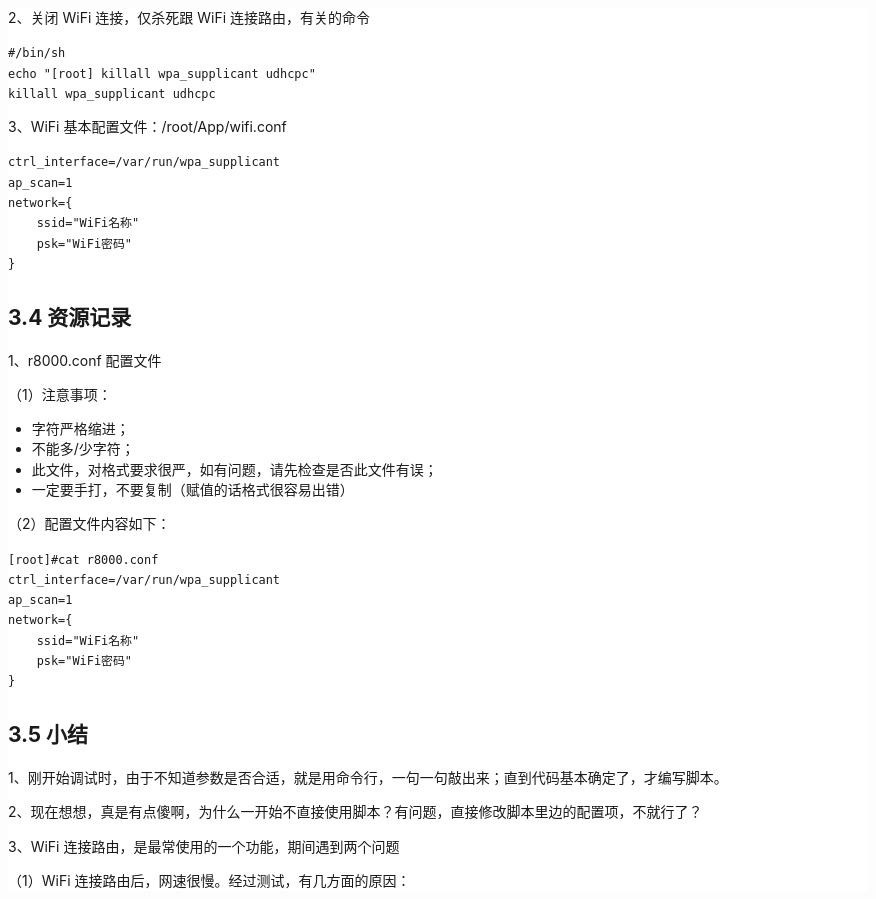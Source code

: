 

2、关闭 WiFi 连接，仅杀死跟 WiFi 连接路由，有关的命令

```shell
#/bin/sh
echo "[root] killall wpa_supplicant udhcpc"
killall wpa_supplicant udhcpc
```



3、WiFi 基本配置文件：/root/App/wifi.conf

```shell
ctrl_interface=/var/run/wpa_supplicant
ap_scan=1
network={
	ssid="WiFi名称"
	psk="WiFi密码"
}
```



## 3.4 资源记录

1、r8000.conf 配置文件

（1）注意事项：

 - 字符严格缩进；
 - 不能多/少字符；
 - 此文件，对格式要求很严，如有问题，请先检查是否此文件有误；
 - 一定要手打，不要复制（赋值的话格式很容易出错）

（2）配置文件内容如下：

```shell
[root]#cat r8000.conf 
ctrl_interface=/var/run/wpa_supplicant
ap_scan=1
network={
	ssid="WiFi名称"
	psk="WiFi密码"
}
```



## 3.5 小结

1、刚开始调试时，由于不知道参数是否合适，就是用命令行，一句一句敲出来；直到代码基本确定了，才编写脚本。

2、现在想想，真是有点傻啊，为什么一开始不直接使用脚本？有问题，直接修改脚本里边的配置项，不就行了？

3、WiFi 连接路由，是最常使用的一个功能，期间遇到两个问题

（1）WiFi 连接路由后，网速很慢。经过测试，有几方面的原因：
